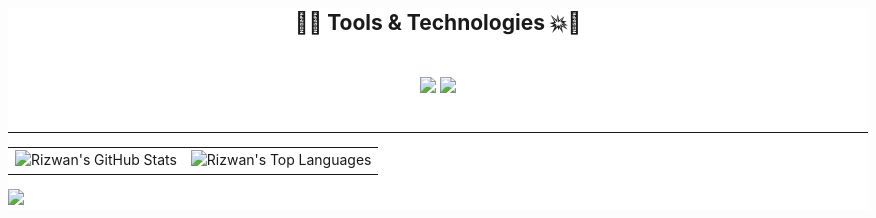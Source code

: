 <h2 align="center">🚀💥 Tools & Technologies 💥🚀</h2>
<br/>
<div align="center">
    <img src="https://skillicons.dev/icons?i=react,angular,javascript,typescript,express,nodejs,nestjs,github,tailwind,git,linux,docker,kubernetes,gitlab,azure" />
    <img src="https://skillicons.dev/icons?i=prometheus,postgresql,supabase,prisma,firebase,mongodb,nextjs,nuxt,graphql,laravel,jenkins,terraform,aws,ansible,grafana" /><br>
</div>
<br/>
<hr/>
<p align="center">
  <table>
    <tr>
      <td>
        <img src="https://github-readme-stats.vercel.app/api?username=rizwanbutt1158-dev&show_icons=true&theme=midnight-purple" alt="Rizwan's GitHub Stats" height="200px" />
      </td>
      <td>
        <img src="https://github-readme-stats.vercel.app/api/top-langs/?username=rizwanbutt1158-dev&layout=compact&theme=midnight-purple" alt="Rizwan's Top Languages" height="200px" />
      </td>
    </tr>
  </table>
<img src="https://github-readme-activity-graph.vercel.app/graph?username=rizwanbutt1158-dev&theme=react-dark&bg_color=000000&color=7e15f7&line=7e15f7&point=FFFFFF&area=true&hide_border=true" width="100%"/>
</p>
